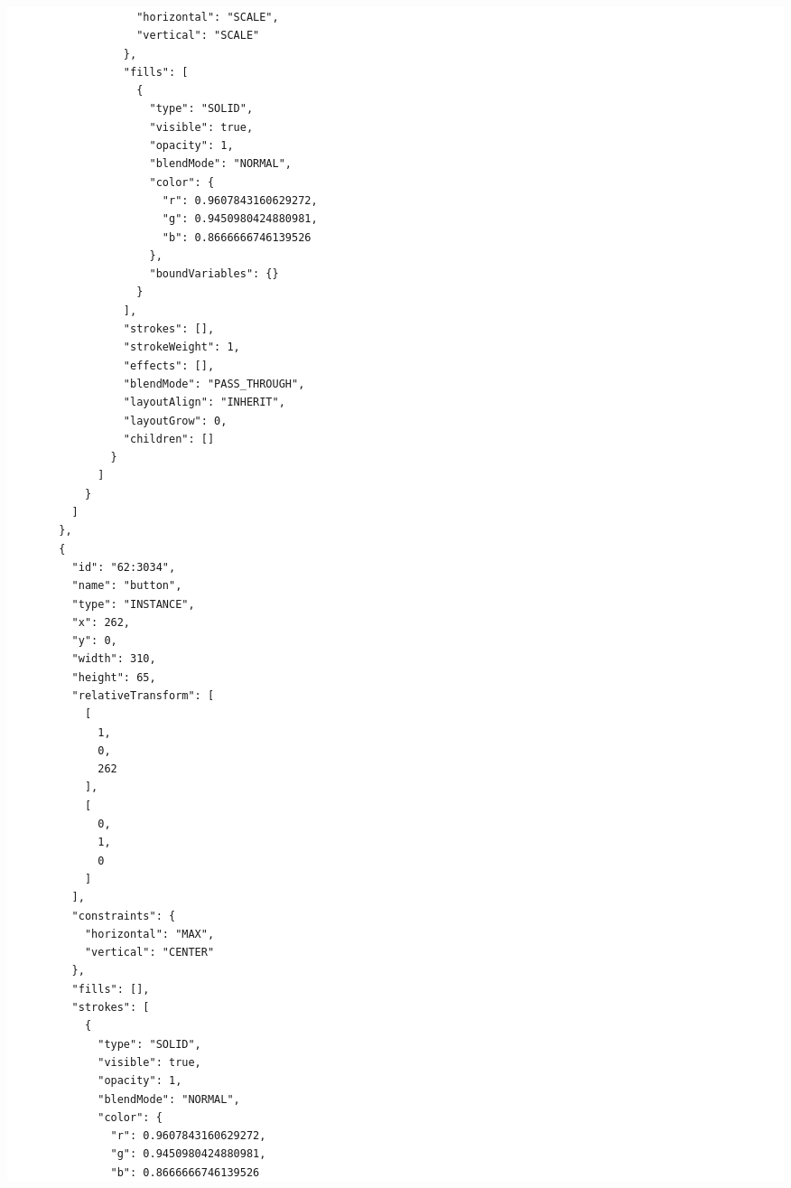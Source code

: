                         "horizontal": "SCALE",
                        "vertical": "SCALE"
                      },
                      "fills": [
                        {
                          "type": "SOLID",
                          "visible": true,
                          "opacity": 1,
                          "blendMode": "NORMAL",
                          "color": {
                            "r": 0.9607843160629272,
                            "g": 0.9450980424880981,
                            "b": 0.8666666746139526
                          },
                          "boundVariables": {}
                        }
                      ],
                      "strokes": [],
                      "strokeWeight": 1,
                      "effects": [],
                      "blendMode": "PASS_THROUGH",
                      "layoutAlign": "INHERIT",
                      "layoutGrow": 0,
                      "children": []
                    }
                  ]
                }
              ]
            },
            {
              "id": "62:3034",
              "name": "button",
              "type": "INSTANCE",
              "x": 262,
              "y": 0,
              "width": 310,
              "height": 65,
              "relativeTransform": [
                [
                  1,
                  0,
                  262
                ],
                [
                  0,
                  1,
                  0
                ]
              ],
              "constraints": {
                "horizontal": "MAX",
                "vertical": "CENTER"
              },
              "fills": [],
              "strokes": [
                {
                  "type": "SOLID",
                  "visible": true,
                  "opacity": 1,
                  "blendMode": "NORMAL",
                  "color": {
                    "r": 0.9607843160629272,
                    "g": 0.9450980424880981,
                    "b": 0.8666666746139526
